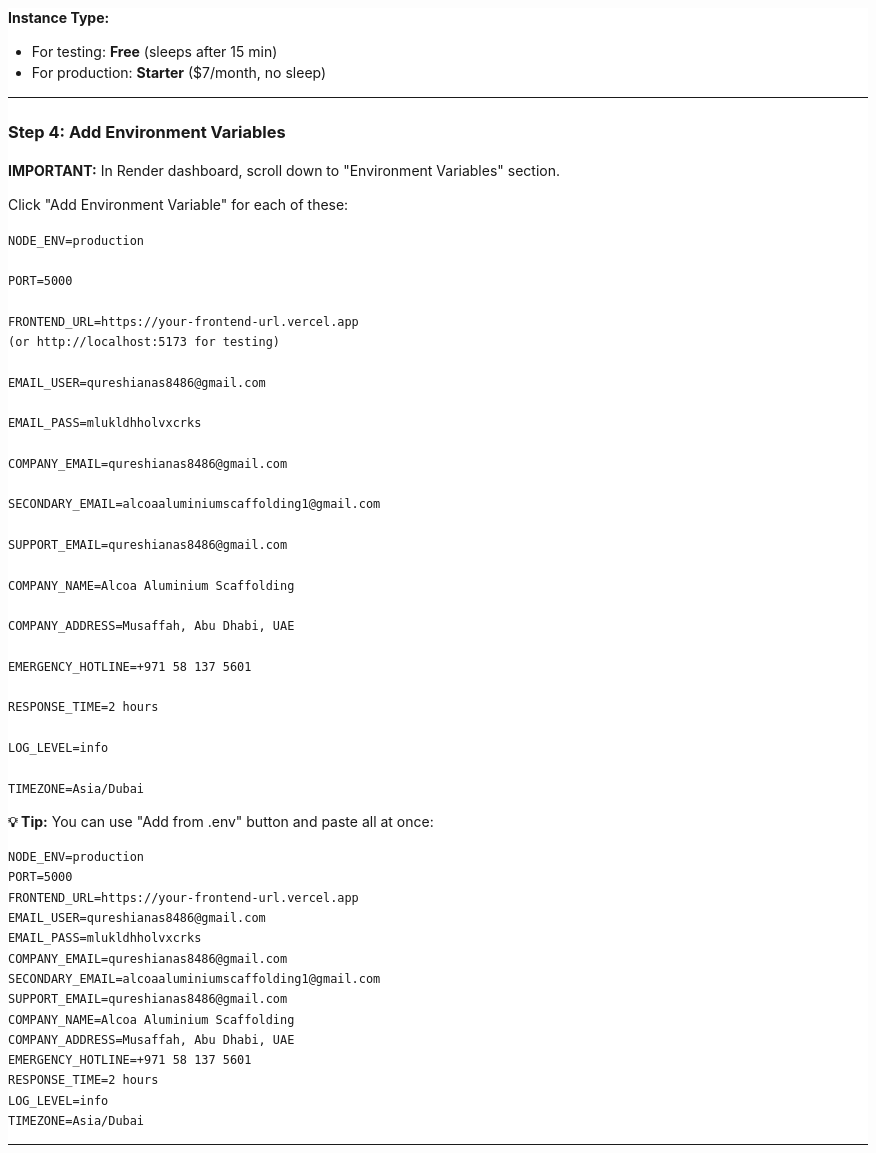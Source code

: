    **Instance Type:**
   - For testing: **Free** (sleeps after 15 min)
   - For production: **Starter** ($7/month, no sleep)

---

### **Step 4: Add Environment Variables**

**IMPORTANT:** In Render dashboard, scroll down to "Environment Variables" section.

Click "Add Environment Variable" for each of these:

```env
NODE_ENV=production

PORT=5000

FRONTEND_URL=https://your-frontend-url.vercel.app
(or http://localhost:5173 for testing)

EMAIL_USER=qureshianas8486@gmail.com

EMAIL_PASS=mlukldhholvxcrks

COMPANY_EMAIL=qureshianas8486@gmail.com

SECONDARY_EMAIL=alcoaaluminiumscaffolding1@gmail.com

SUPPORT_EMAIL=qureshianas8486@gmail.com

COMPANY_NAME=Alcoa Aluminium Scaffolding

COMPANY_ADDRESS=Musaffah, Abu Dhabi, UAE

EMERGENCY_HOTLINE=+971 58 137 5601

RESPONSE_TIME=2 hours

LOG_LEVEL=info

TIMEZONE=Asia/Dubai
```

**💡 Tip:** You can use "Add from .env" button and paste all at once:
```
NODE_ENV=production
PORT=5000
FRONTEND_URL=https://your-frontend-url.vercel.app
EMAIL_USER=qureshianas8486@gmail.com
EMAIL_PASS=mlukldhholvxcrks
COMPANY_EMAIL=qureshianas8486@gmail.com
SECONDARY_EMAIL=alcoaaluminiumscaffolding1@gmail.com
SUPPORT_EMAIL=qureshianas8486@gmail.com
COMPANY_NAME=Alcoa Aluminium Scaffolding
COMPANY_ADDRESS=Musaffah, Abu Dhabi, UAE
EMERGENCY_HOTLINE=+971 58 137 5601
RESPONSE_TIME=2 hours
LOG_LEVEL=info
TIMEZONE=Asia/Dubai
```

---